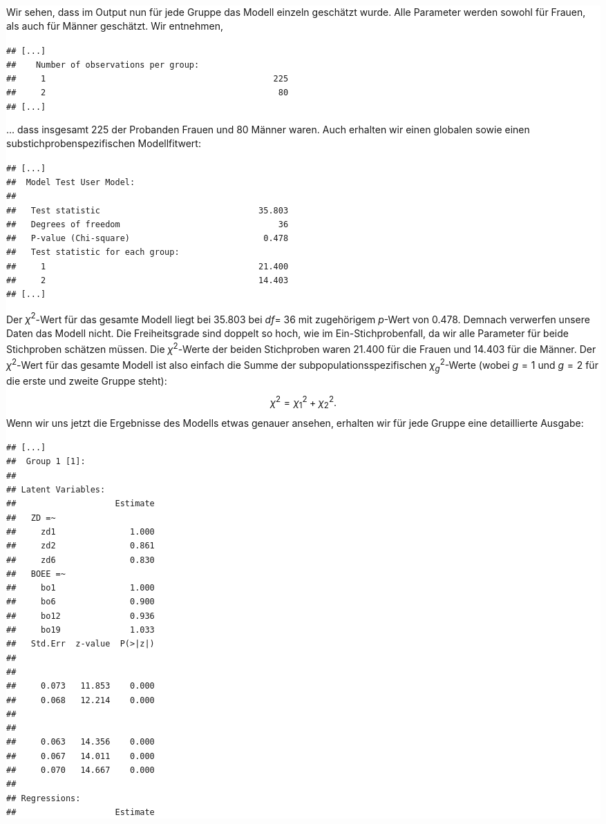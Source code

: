 Wir sehen, dass im Output nun für jede Gruppe das Modell einzeln geschätzt wurde. Alle Parameter werden sowohl für Frauen, als auch für Männer geschätzt. Wir entnehmen,


```
## [...]
##    Number of observations per group:                   
##     1                                              225
##     2                                               80 
## [...]
```

... dass insgesamt 225 der Probanden Frauen und 80 Männer waren. Auch erhalten wir einen globalen sowie einen substichprobenspezifischen Modellfitwert:



```
## [...]
##  Model Test User Model:
##                                                       
##   Test statistic                                35.803
##   Degrees of freedom                                36
##   P-value (Chi-square)                           0.478
##   Test statistic for each group:
##     1                                           21.400
##     2                                           14.403 
## [...]
```

Der $\chi^2$-Wert für das gesamte Modell liegt bei 35.803 bei $df=$ 36 mit zugehörigem $p$-Wert von 0.478. Demnach verwerfen unsere Daten das Modell nicht. Die Freiheitsgrade sind doppelt so hoch, wie im Ein-Stichprobenfall, da wir alle Parameter für beide Stichproben schätzen müssen. Die $\chi^2$-Werte der beiden Stichproben waren 21.400 für die Frauen und 14.403 für die Männer. Der $\chi^2$-Wert für das gesamte Modell ist also einfach die Summe der subpopulationsspezifischen $\chi_g^2$-Werte (wobei $g=1$ und $g=2$ für die erste und zweite Gruppe steht):
$$\chi^2=\chi^2_{1}+\chi^2_{2}.$$
Wenn wir uns jetzt die Ergebnisse des Modells etwas genauer ansehen, erhalten wir für jede Gruppe eine detaillierte Ausgabe: 


```
## [...]
##  Group 1 [1]:
## 
## Latent Variables:
##                    Estimate
##   ZD =~                    
##     zd1               1.000
##     zd2               0.861
##     zd6               0.830
##   BOEE =~                  
##     bo1               1.000
##     bo6               0.900
##     bo12              0.936
##     bo19              1.033
##   Std.Err  z-value  P(>|z|)
##                            
##                            
##     0.073   11.853    0.000
##     0.068   12.214    0.000
##                            
##                            
##     0.063   14.356    0.000
##     0.067   14.011    0.000
##     0.070   14.667    0.000
## 
## Regressions:
##                    Estimate
```